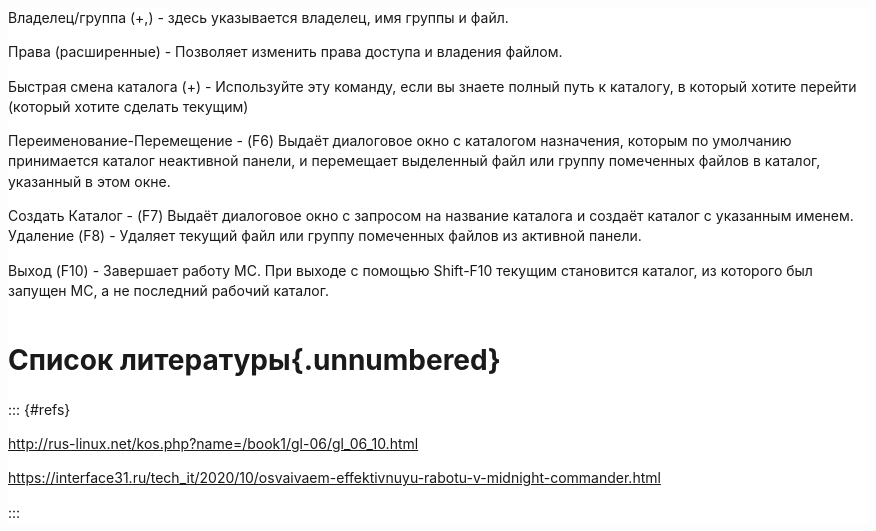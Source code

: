 Владелец/группа (<Ctrl>+<X>,<O>) - здесь указывается владелец, имя группы и файл.

Права (расширенные) - Позволяет изменить права доступа и владения файлом.

Быстрая смена каталога (<Alt>+<C>) - Используйте эту команду, если вы знаете полный путь к каталогу, в который хотите перейти (который хотите сделать текущим)

Переименование-Перемещение - (F6) Выдаёт диалоговое окно с каталогом назначения, которым по умолчанию принимается каталог неактивной панели, и перемещает выделенный файл или группу помеченных файлов в каталог, указанный в этом окне.

Создать Каталог  - (F7) Выдаёт диалоговое окно с запросом на название каталога и создаёт каталог с указанным именем.
Удаление (F8) -  Удаляет текущий файл или группу помеченных файлов из активной панели.

Выход (F10) - Завершает работу MC. При выходе с помощью Shift-F10 текущим становится каталог, из которого был запущен MC, а не последний рабочий каталог.


# Список литературы{.unnumbered}

::: {#refs}

http://rus-linux.net/kos.php?name=/book1/gl-06/gl_06_10.html

https://interface31.ru/tech_it/2020/10/osvaivaem-effektivnuyu-rabotu-v-midnight-commander.html

:::
